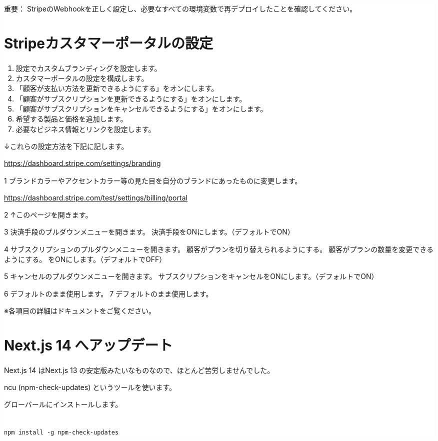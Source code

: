 

重要：
StripeのWebhookを正しく設定し、必要なすべての環境変数で再デプロイしたことを確認してください。



# Stripeカスタマーポータルの設定

1. 設定でカスタムブランディングを設定します。
2. カスタマーポータルの設定を構成します。
3. 「顧客が支払い方法を更新できるようにする」をオンにします。
4. 「顧客がサブスクリプションを更新できるようにする」をオンにします。
5. 「顧客がサブスクリプションをキャンセルできるようにする」をオンにします。
6. 希望する製品と価格を追加します。
7. 必要なビジネス情報とリンクを設定します。

↓これらの設定方法を下記に記します。

https://dashboard.stripe.com/settings/branding

1 ブランドカラーやアクセントカラー等の見た目を自分のブランドにあったものに変更します。



https://dashboard.stripe.com/test/settings/billing/portal

2 ↑このページを開きます。

3  決済手段のプルダウンメニューを開きます。
	決済手段をONにします。（デフォルトでON）

4 サブスクリプションのプルダウンメニューを開きます。
顧客がプランを切り替えられるようにする。
顧客がプランの数量を変更できるようにする。
をONにします。（デフォルトでOFF）

5 キャンセルのプルダウンメニューを開きます。
	サブスクリプションをキャンセルをONにします。（デフォルトでON）

6 デフォルトのまま使用します。
7 デフォルトのまま使用します。

※各項目の詳細はドキュメントをご覧ください。



# Next.js 14 へアップデート

Next.js 14 はNext.js 13 の安定版みたいなものなので、ほとんど苦労しませんでした。

ncu (npm-check-updates) というツールを使います。

グローバールにインストールします。

```terminal

npm install -g npm-check-updates

```
